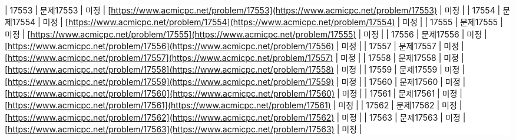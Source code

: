 | 17553 | 문제17553 | 미정 | [https://www.acmicpc.net/problem/17553](https://www.acmicpc.net/problem/17553) | 미정 |
| 17554 | 문제17554 | 미정 | [https://www.acmicpc.net/problem/17554](https://www.acmicpc.net/problem/17554) | 미정 |
| 17555 | 문제17555 | 미정 | [https://www.acmicpc.net/problem/17555](https://www.acmicpc.net/problem/17555) | 미정 |
| 17556 | 문제17556 | 미정 | [https://www.acmicpc.net/problem/17556](https://www.acmicpc.net/problem/17556) | 미정 |
| 17557 | 문제17557 | 미정 | [https://www.acmicpc.net/problem/17557](https://www.acmicpc.net/problem/17557) | 미정 |
| 17558 | 문제17558 | 미정 | [https://www.acmicpc.net/problem/17558](https://www.acmicpc.net/problem/17558) | 미정 |
| 17559 | 문제17559 | 미정 | [https://www.acmicpc.net/problem/17559](https://www.acmicpc.net/problem/17559) | 미정 |
| 17560 | 문제17560 | 미정 | [https://www.acmicpc.net/problem/17560](https://www.acmicpc.net/problem/17560) | 미정 |
| 17561 | 문제17561 | 미정 | [https://www.acmicpc.net/problem/17561](https://www.acmicpc.net/problem/17561) | 미정 |
| 17562 | 문제17562 | 미정 | [https://www.acmicpc.net/problem/17562](https://www.acmicpc.net/problem/17562) | 미정 |
| 17563 | 문제17563 | 미정 | [https://www.acmicpc.net/problem/17563](https://www.acmicpc.net/problem/17563) | 미정 |
